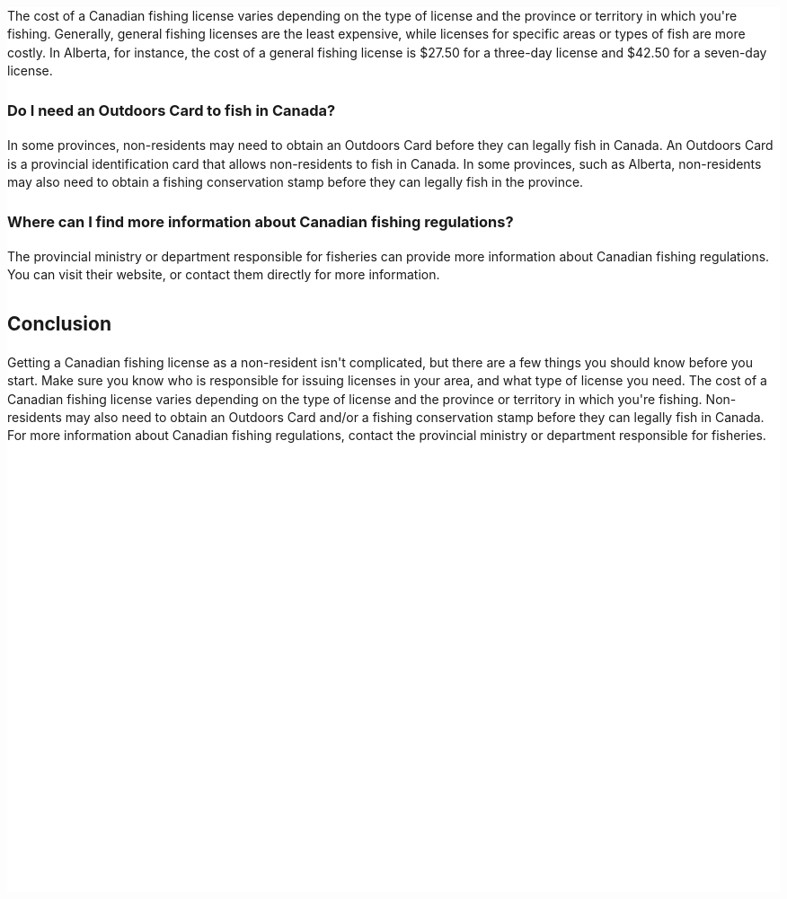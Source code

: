The cost of a Canadian fishing license varies depending on the type of license and the province or territory in which you're fishing. Generally, general fishing licenses are the least expensive, while licenses for specific areas or types of fish are more costly. In Alberta, for instance, the cost of a general fishing license is $27.50 for a three-day license and $42.50 for a seven-day license.

<h3>Do I need an Outdoors Card to fish in Canada?</h3>

In some provinces, non-residents may need to obtain an Outdoors Card before they can legally fish in Canada. An Outdoors Card is a provincial identification card that allows non-residents to fish in Canada. In some provinces, such as Alberta, non-residents may also need to obtain a fishing conservation stamp before they can legally fish in the province.

<h3>Where can I find more information about Canadian fishing regulations?</h3>

The provincial ministry or department responsible for fisheries can provide more information about Canadian fishing regulations. You can visit their website, or contact them directly for more information. 

<h2>Conclusion</h2>

Getting a Canadian fishing license as a non-resident isn't complicated, but there are a few things you should know before you start. Make sure you know who is responsible for issuing licenses in your area, and what type of license you need. The cost of a Canadian fishing license varies depending on the type of license and the province or territory in which you're fishing. Non-residents may also need to obtain an Outdoors Card and/or a fishing conservation stamp before they can legally fish in Canada. For more information about Canadian fishing regulations, contact the provincial ministry or department responsible for fisheries.

<div style="position: relative; padding-bottom: 56.25%; overflow: hidden"><iframe src="https://www.youtube.com/embed/XhTIS5o86-0" frameborder="0" allow="accelerometer; autoplay; clipboard-write; encrypted-media; gyroscope; picture-in-picture; web-share" allowfullscreen style="position: absolute; top: 0; left: 0; width: 100%; height: 100%;"></iframe>
</div>